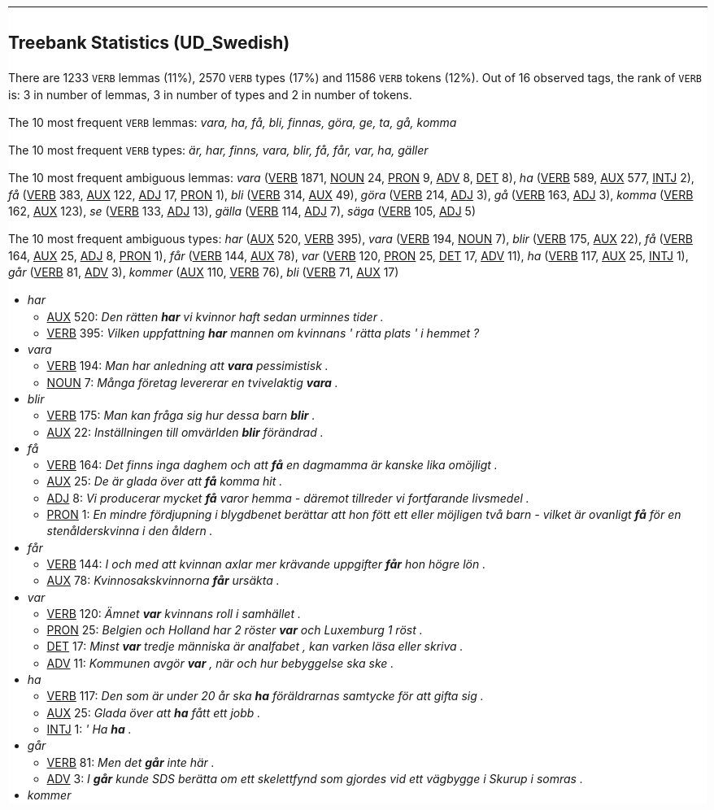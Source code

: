 

--------------------------------------------------------------------------------

## Treebank Statistics (UD_Swedish)

There are 1233 `VERB` lemmas (11%), 2570 `VERB` types (17%) and 11586 `VERB` tokens (12%).
Out of 16 observed tags, the rank of `VERB` is: 3 in number of lemmas, 3 in number of types and 2 in number of tokens.

The 10 most frequent `VERB` lemmas: <em>vara, ha, få, bli, finnas, göra, ge, ta, gå, komma</em>

The 10 most frequent `VERB` types:  <em>är, har, finns, vara, blir, få, får, var, ha, gäller</em>

The 10 most frequent ambiguous lemmas: <em>vara</em> ([VERB]() 1871, [NOUN]() 24, [PRON]() 9, [ADV]() 8, [DET]() 8), <em>ha</em> ([VERB]() 589, [AUX]() 577, [INTJ]() 2), <em>få</em> ([VERB]() 383, [AUX]() 122, [ADJ]() 17, [PRON]() 1), <em>bli</em> ([VERB]() 314, [AUX]() 49), <em>göra</em> ([VERB]() 214, [ADJ]() 3), <em>gå</em> ([VERB]() 163, [ADJ]() 3), <em>komma</em> ([VERB]() 162, [AUX]() 123), <em>se</em> ([VERB]() 133, [ADJ]() 13), <em>gälla</em> ([VERB]() 114, [ADJ]() 7), <em>säga</em> ([VERB]() 105, [ADJ]() 5)

The 10 most frequent ambiguous types:  <em>har</em> ([AUX]() 520, [VERB]() 395), <em>vara</em> ([VERB]() 194, [NOUN]() 7), <em>blir</em> ([VERB]() 175, [AUX]() 22), <em>få</em> ([VERB]() 164, [AUX]() 25, [ADJ]() 8, [PRON]() 1), <em>får</em> ([VERB]() 144, [AUX]() 78), <em>var</em> ([VERB]() 120, [PRON]() 25, [DET]() 17, [ADV]() 11), <em>ha</em> ([VERB]() 117, [AUX]() 25, [INTJ]() 1), <em>går</em> ([VERB]() 81, [ADV]() 3), <em>kommer</em> ([AUX]() 110, [VERB]() 76), <em>bli</em> ([VERB]() 71, [AUX]() 17)


* <em>har</em>
  * [AUX]() 520: <em>Den rätten <b>har</b> vi kvinnor haft sedan urminnes tider .</em>
  * [VERB]() 395: <em>Vilken uppfattning <b>har</b> mannen om kvinnans ' rätta plats ' i hemmet ?</em>
* <em>vara</em>
  * [VERB]() 194: <em>Man har anledning att <b>vara</b> pessimistisk .</em>
  * [NOUN]() 7: <em>Många företag levererar en tvivelaktig <b>vara</b> .</em>
* <em>blir</em>
  * [VERB]() 175: <em>Man kan fråga sig hur dessa barn <b>blir</b> .</em>
  * [AUX]() 22: <em>Inställningen till omvärlden <b>blir</b> förändrad .</em>
* <em>få</em>
  * [VERB]() 164: <em>Det finns inga daghem och att <b>få</b> en dagmamma är kanske lika omöjligt .</em>
  * [AUX]() 25: <em>De är glada över att <b>få</b> komma hit .</em>
  * [ADJ]() 8: <em>Vi producerar mycket <b>få</b> varor hemma - däremot tillreder vi fortfarande livsmedel .</em>
  * [PRON]() 1: <em>En mindre fördjupning i blygdbenet berättar att hon fött ett eller möjligen två barn - vilket är ovanligt <b>få</b> för en stenålderskvinna i den åldern .</em>
* <em>får</em>
  * [VERB]() 144: <em>I och med att kvinnan axlar mer krävande uppgifter <b>får</b> hon högre lön .</em>
  * [AUX]() 78: <em>Kvinnosakskvinnorna <b>får</b> ursäkta .</em>
* <em>var</em>
  * [VERB]() 120: <em>Ämnet <b>var</b> kvinnans roll i samhället .</em>
  * [PRON]() 25: <em>Belgien och Holland har 2 röster <b>var</b> och Luxemburg 1 röst .</em>
  * [DET]() 17: <em>Minst <b>var</b> tredje människa är analfabet , kan varken läsa eller skriva .</em>
  * [ADV]() 11: <em>Kommunen avgör <b>var</b> , när och hur bebyggelse ska ske .</em>
* <em>ha</em>
  * [VERB]() 117: <em>Den som är under 20 år ska <b>ha</b> föräldrarnas samtycke för att gifta sig .</em>
  * [AUX]() 25: <em>Glada över att <b>ha</b> fått ett jobb .</em>
  * [INTJ]() 1: <em>' Ha <b>ha</b> .</em>
* <em>går</em>
  * [VERB]() 81: <em>Men det <b>går</b> inte här .</em>
  * [ADV]() 3: <em>I <b>går</b> kunde SDS berätta om ett skelettfynd som gjordes vid ett vägbygge i Skurup i somras .</em>
* <em>kommer</em>